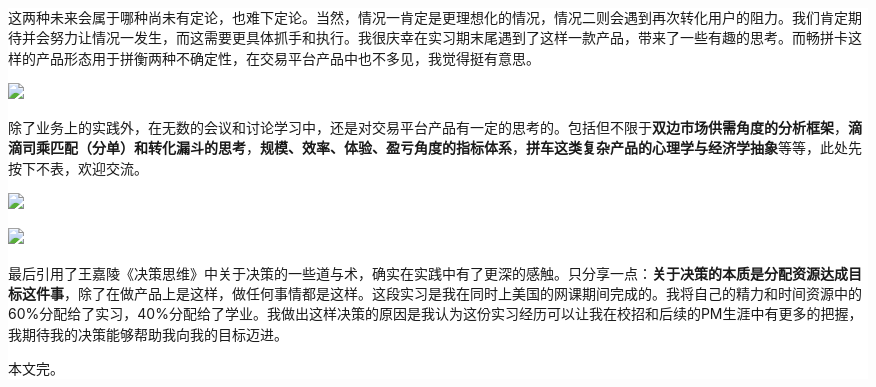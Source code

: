 这两种未来会属于哪种尚未有定论，也难下定论。当然，情况一肯定是更理想化的情况，情况二则会遇到再次转化用户的阻力。我们肯定期待并会努力让情况一发生，而这需要更具体抓手和执行。我很庆幸在实习期末尾遇到了这样一款产品，带来了一些有趣的思考。而畅拼卡这样的产品形态用于拼衡两种不确定性，在交易平台产品中也不多见，我觉得挺有意思。

![](https://img.oh-eureka.com/pics/2021-01-15-%E6%BB%B4%E6%BB%B4%E5%AE%9E%E4%B9%A0%E6%80%BB%E7%BB%93.013.jpeg)

除了业务上的实践外，在无数的会议和讨论学习中，还是对交易平台产品有一定的思考的。包括但不限于**双边市场供需角度的分析框架**，**滴滴司乘匹配（分单）和转化漏斗的思考**，**规模、效率、体验、盈亏角度的指标体系**，**拼车这类复杂产品的心理学与经济学抽象**等等，此处先按下不表，欢迎交流。

![](https://img.oh-eureka.com/pics/2021-01-15-%E6%BB%B4%E6%BB%B4%E5%AE%9E%E4%B9%A0%E6%80%BB%E7%BB%93.014.jpeg)

![](https://img.oh-eureka.com/pics/2021-01-15-%E6%BB%B4%E6%BB%B4%E5%AE%9E%E4%B9%A0%E6%80%BB%E7%BB%93.015.jpeg)

最后引用了王嘉陵《决策思维》中关于决策的一些道与术，确实在实践中有了更深的感触。只分享一点：**关于决策的本质是分配资源达成目标这件事**，除了在做产品上是这样，做任何事情都是这样。这段实习是我在同时上美国的网课期间完成的。我将自己的精力和时间资源中的60%分配给了实习，40%分配给了学业。我做出这样决策的原因是我认为这份实习经历可以让我在校招和后续的PM生涯中有更多的把握，我期待我的决策能够帮助我向我的目标迈进。

本文完。



